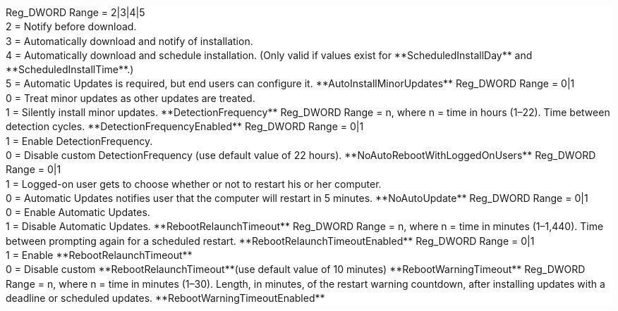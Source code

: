 <td style="border:1px solid black;">Reg_DWORD</td>
<td style="border:1px solid black;">Range = 2|3|4|5
<br />2 = Notify before download.  
<br />3 = Automatically download and notify of installation.  
<br />4 = Automatically download and schedule installation. (Only valid if values exist for **ScheduledInstallDay** and **ScheduledInstallTime**.)
<br />5 = Automatic Updates is required, but end users can configure it.</td>
</tr>
<tr class="even">
<td style="border:1px solid black;">**AutoInstallMinorUpdates**</td>
<td style="border:1px solid black;">Reg_DWORD</td>
<td style="border:1px solid black;">Range = 0|1
<br />0 = Treat minor updates as other updates are treated.
<br />1 = Silently install minor updates.</td>
</tr>
<tr class="odd">
<td style="border:1px solid black;">**DetectionFrequency**</td>
<td style="border:1px solid black;">Reg_DWORD</td>
<td style="border:1px solid black;">Range = n, where n = time in hours (1–22).
Time between detection cycles.</td>
</tr>
<tr class="even">
<td style="border:1px solid black;">**DetectionFrequencyEnabled**</td>
<td style="border:1px solid black;">Reg_DWORD</td>
<td style="border:1px solid black;">Range = 0|1
<br />1 = Enable DetectionFrequency.
<br />0 = Disable custom DetectionFrequency (use default value of 22 hours).</td>
</tr>
<tr class="odd">
<td style="border:1px solid black;">**NoAutoRebootWithLoggedOnUsers**</td>
<td style="border:1px solid black;">Reg_DWORD</td>
<td style="border:1px solid black;">Range = 0|1
<br />1 = Logged-on user gets to choose whether or not to restart his or her computer.
<br />0 = Automatic Updates notifies user that the computer will restart in 5 minutes.</td>
</tr>
<tr class="even">
<td style="border:1px solid black;">**NoAutoUpdate**</td>
<td style="border:1px solid black;">Reg_DWORD</td>
<td style="border:1px solid black;">Range = 0|1
<br />0 = Enable Automatic Updates.
<br />1 = Disable Automatic Updates.</td>
</tr>
<tr class="odd">
<td style="border:1px solid black;">**RebootRelaunchTimeout**</td>
<td style="border:1px solid black;">Reg_DWORD</td>
<td style="border:1px solid black;">Range = n, where n = time in minutes (1–1,440).
Time between prompting again for a scheduled restart.</td>
</tr>
<tr class="even">
<td style="border:1px solid black;">**RebootRelaunchTimeoutEnabled**</td>
<td style="border:1px solid black;">Reg_DWORD</td>
<td style="border:1px solid black;">Range = 0|1
<br />1 = Enable **RebootRelaunchTimeout**
<br />0 = Disable custom **RebootRelaunchTimeout**(use default value of 10 minutes)</td>
</tr>
<tr class="odd">
<td style="border:1px solid black;">**RebootWarningTimeout**</td>
<td style="border:1px solid black;">Reg_DWORD</td>
<td style="border:1px solid black;">Range = n, where n = time in minutes (1–30).
Length, in minutes, of the restart warning countdown, after installing updates with a deadline or scheduled updates.</td>
</tr>
<tr class="even">
<td style="border:1px solid black;">**RebootWarningTimeoutEnabled**</td>